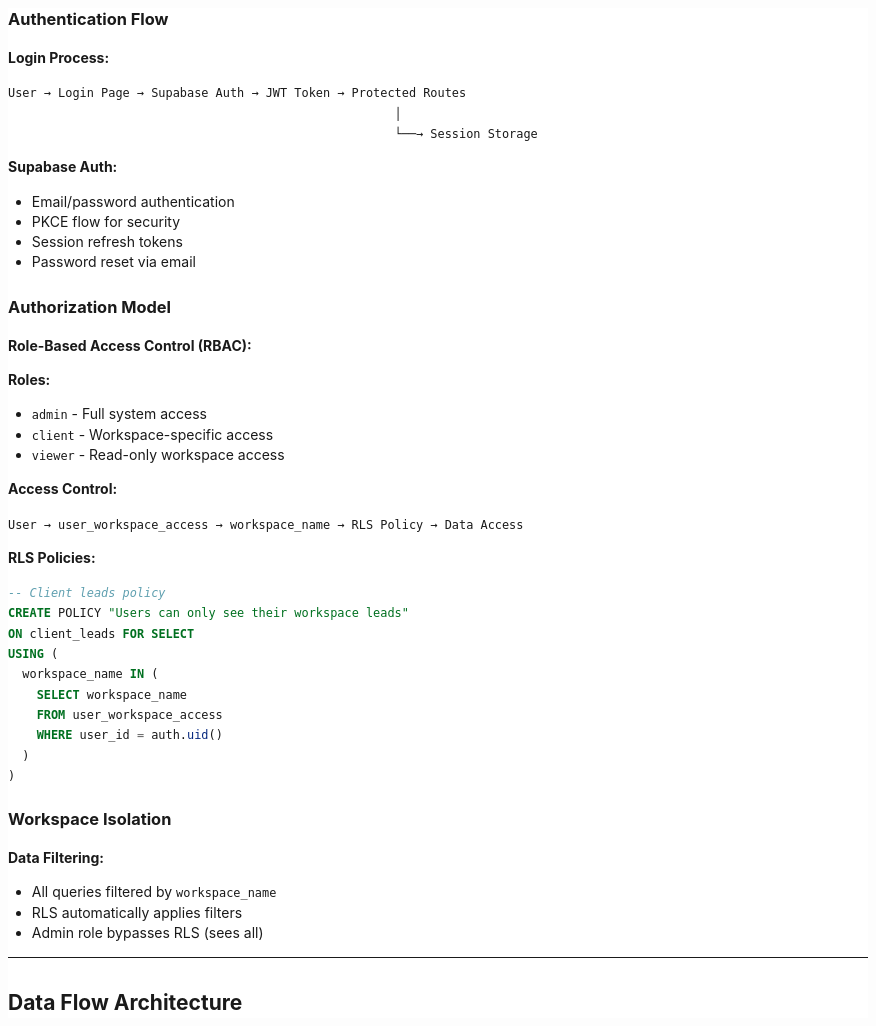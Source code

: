 ### Authentication Flow

**Login Process:**
```
User → Login Page → Supabase Auth → JWT Token → Protected Routes
                                                      │
                                                      └──→ Session Storage
```

**Supabase Auth:**
- Email/password authentication
- PKCE flow for security
- Session refresh tokens
- Password reset via email

### Authorization Model

**Role-Based Access Control (RBAC):**

**Roles:**
- `admin` - Full system access
- `client` - Workspace-specific access
- `viewer` - Read-only workspace access

**Access Control:**
```
User → user_workspace_access → workspace_name → RLS Policy → Data Access
```

**RLS Policies:**
```sql
-- Client leads policy
CREATE POLICY "Users can only see their workspace leads"
ON client_leads FOR SELECT
USING (
  workspace_name IN (
    SELECT workspace_name 
    FROM user_workspace_access 
    WHERE user_id = auth.uid()
  )
)
```

### Workspace Isolation

**Data Filtering:**
- All queries filtered by `workspace_name`
- RLS automatically applies filters
- Admin role bypasses RLS (sees all)

---

## Data Flow Architecture
